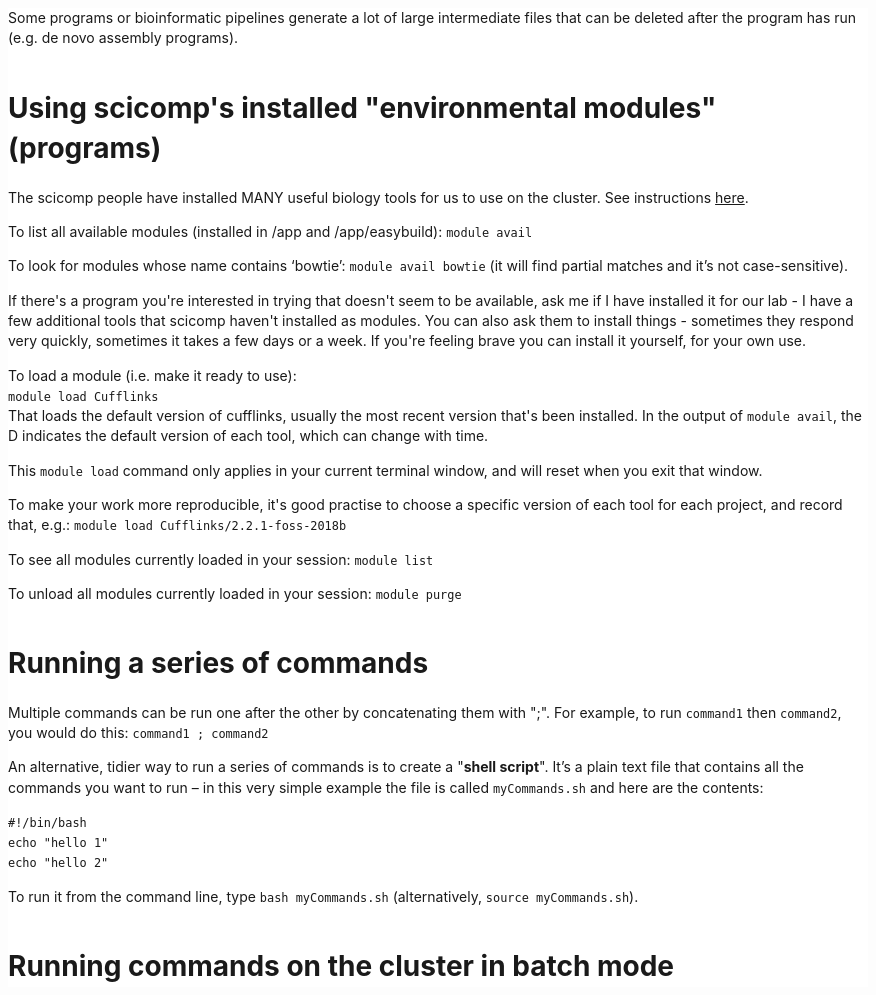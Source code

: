 Some programs or bioinformatic pipelines generate a lot of large intermediate files that can be deleted after the program has run (e.g. de novo assembly programs).



# Using scicomp's installed "environmental modules" (programs)

The scicomp people have installed MANY useful biology tools for us to use on the cluster. See instructions [here](https://sciwiki.fredhutch.org/scicomputing/compute_environments/).

To list all available modules (installed in /app and /app/easybuild): `module avail`

To look for modules whose name contains ‘bowtie’: `module avail bowtie` (it will find partial matches and it’s not case-sensitive).

If there's a program you're interested in trying that doesn't seem to be available, ask me if I have installed it for our lab - I have a few additional tools that scicomp haven't installed as modules. You can also ask them to install things - sometimes they respond very quickly, sometimes it takes a few days or a week.  If you're feeling brave you can install it yourself, for your own use.

To load a module (i.e. make it ready to use):  
    `module load Cufflinks`  
That loads the default version of cufflinks, usually the most recent version that's been installed. In the output of `module avail`, the D indicates the default version of each tool, which can change with time. 

This `module load` command only applies in your current terminal window, and will reset when you exit that window.

To make your work more reproducible, it's good practise to choose a specific version of each tool for each project, and record that, e.g.:  `module load Cufflinks/2.2.1-foss-2018b`

To see all modules currently loaded in your session: `module list`

To unload all modules currently loaded in your session: `module purge`


# Running a series of commands

Multiple commands can be run one after the other by concatenating them with ";".  For example, to run `command1` then `command2`, you would do this:  `command1 ; command2`

An alternative, tidier way to run a series of commands is to create a "**shell script**". It’s a plain text file that contains all the commands you want to run – in this very simple example the file is called `myCommands.sh` and here are the contents:
```
#!/bin/bash
echo "hello 1"
echo "hello 2"
```

To run it from the command line, type `bash myCommands.sh` (alternatively, `source myCommands.sh`).

# Running commands on the cluster in batch mode
